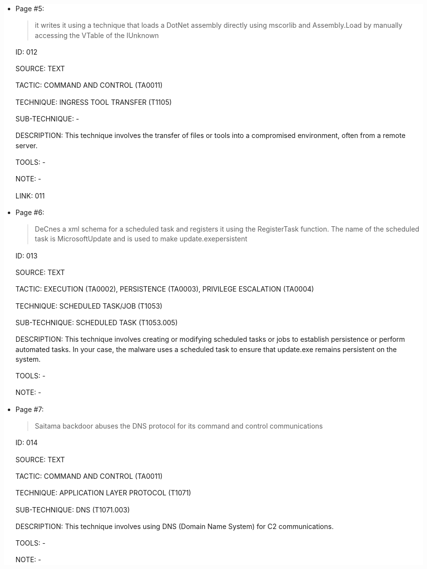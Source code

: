 * Page #5:
   > it writes it using a technique that loads a DotNet assembly directly using mscorlib and Assembly.Load by manually accessing the VTable of the IUnknown

   ID: 012

   SOURCE: TEXT

   TACTIC: COMMAND AND CONTROL (TA0011)

   TECHNIQUE: INGRESS TOOL TRANSFER (T1105)

   SUB-TECHNIQUE: -

   DESCRIPTION: This technique involves the transfer of files or tools into a compromised environment, often from a remote server.

   TOOLS: -

   NOTE: -

   LINK: 011

 * Page #6:
   > DeCnes a xml schema for a scheduled task and registers it using the RegisterTask function. The name of the scheduled task is MicrosoftUpdate and is used to make update.exepersistent

   ID: 013

   SOURCE: TEXT

   TACTIC: EXECUTION (TA0002), PERSISTENCE (TA0003), PRIVILEGE ESCALATION (TA0004)

   TECHNIQUE: SCHEDULED TASK/JOB (T1053)

   SUB-TECHNIQUE: SCHEDULED TASK (T1053.005)

   DESCRIPTION: This technique involves creating or modifying scheduled tasks or jobs to establish persistence or perform automated tasks. In your case, the malware uses a scheduled task to ensure that update.exe remains persistent on the system.

   TOOLS: -

   NOTE: -

 * Page #7:
   > Saitama backdoor abuses the DNS protocol for its command and control communications

   ID: 014

   SOURCE: TEXT

   TACTIC: COMMAND AND CONTROL (TA0011)

   TECHNIQUE: APPLICATION LAYER PROTOCOL (T1071)

   SUB-TECHNIQUE: DNS (T1071.003)

   DESCRIPTION: This technique involves using DNS (Domain Name System) for C2 communications.

   TOOLS: -

   NOTE: -
